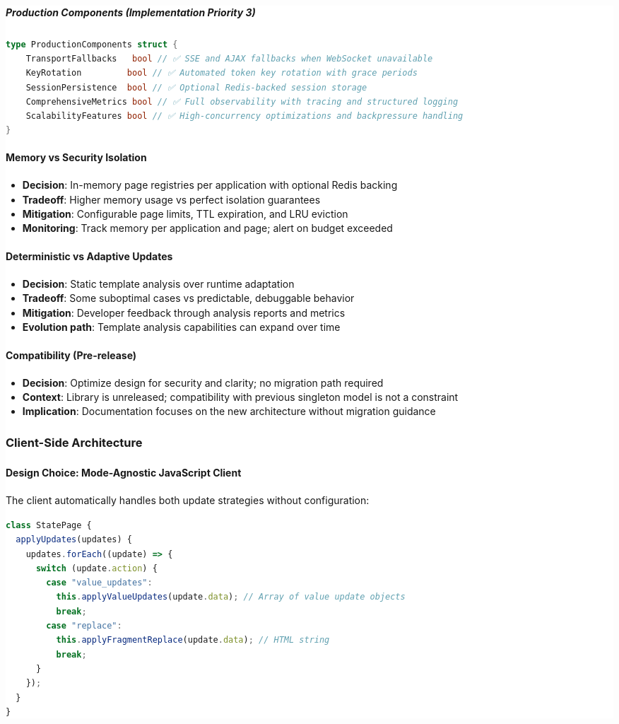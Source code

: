 ##### Production Components (Implementation Priority 3)

```go
type ProductionComponents struct {
    TransportFallbacks   bool // ✅ SSE and AJAX fallbacks when WebSocket unavailable
    KeyRotation         bool // ✅ Automated token key rotation with grace periods
    SessionPersistence  bool // ✅ Optional Redis-backed session storage
    ComprehensiveMetrics bool // ✅ Full observability with tracing and structured logging
    ScalabilityFeatures bool // ✅ High-concurrency optimizations and backpressure handling
}
```

#### Memory vs Security Isolation

- **Decision**: In-memory page registries per application with optional Redis backing
- **Tradeoff**: Higher memory usage vs perfect isolation guarantees
- **Mitigation**: Configurable page limits, TTL expiration, and LRU eviction
- **Monitoring**: Track memory per application and page; alert on budget exceeded

#### Deterministic vs Adaptive Updates

- **Decision**: Static template analysis over runtime adaptation
- **Tradeoff**: Some suboptimal cases vs predictable, debuggable behavior
- **Mitigation**: Developer feedback through analysis reports and metrics
- **Evolution path**: Template analysis capabilities can expand over time

#### Compatibility (Pre-release)

- **Decision**: Optimize design for security and clarity; no migration path required
- **Context**: Library is unreleased; compatibility with previous singleton model is not a constraint
- **Implication**: Documentation focuses on the new architecture without migration guidance

### Client-Side Architecture

#### Design Choice: Mode-Agnostic JavaScript Client

The client automatically handles both update strategies without configuration:

```javascript
class StatePage {
  applyUpdates(updates) {
    updates.forEach((update) => {
      switch (update.action) {
        case "value_updates":
          this.applyValueUpdates(update.data); // Array of value update objects
          break;
        case "replace":
          this.applyFragmentReplace(update.data); // HTML string
          break;
      }
    });
  }
}
```
